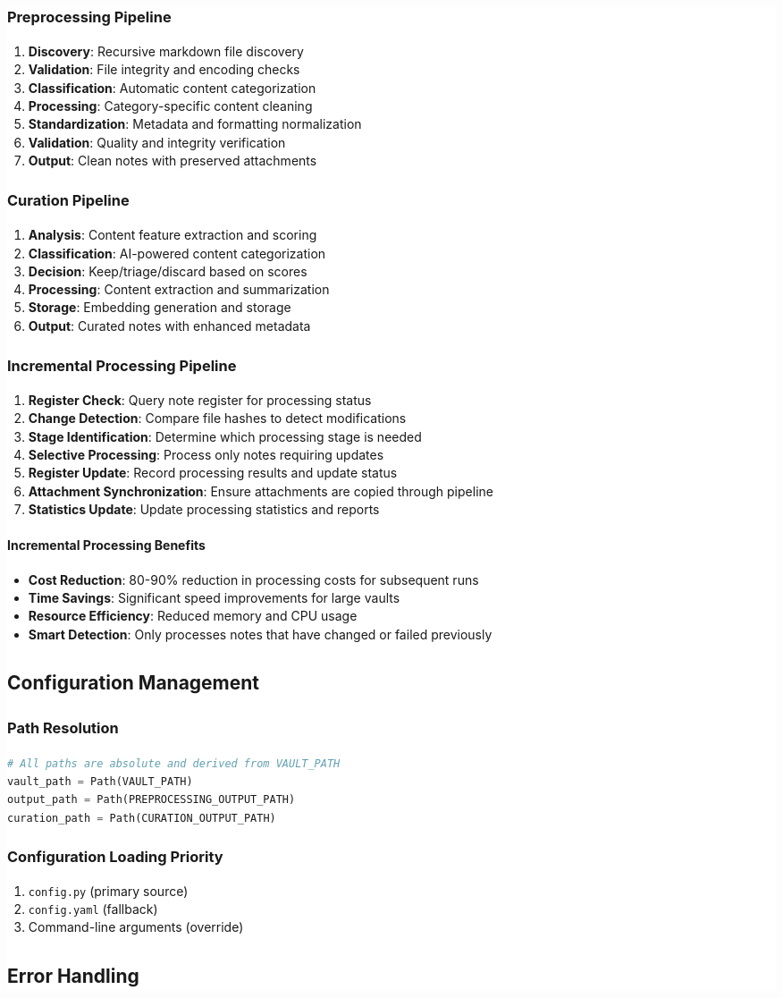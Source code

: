 ### Preprocessing Pipeline
1. **Discovery**: Recursive markdown file discovery
2. **Validation**: File integrity and encoding checks
3. **Classification**: Automatic content categorization
4. **Processing**: Category-specific content cleaning
5. **Standardization**: Metadata and formatting normalization
6. **Validation**: Quality and integrity verification
7. **Output**: Clean notes with preserved attachments

### Curation Pipeline
1. **Analysis**: Content feature extraction and scoring
2. **Classification**: AI-powered content categorization
3. **Decision**: Keep/triage/discard based on scores
4. **Processing**: Content extraction and summarization
5. **Storage**: Embedding generation and storage
6. **Output**: Curated notes with enhanced metadata

### Incremental Processing Pipeline
1. **Register Check**: Query note register for processing status
2. **Change Detection**: Compare file hashes to detect modifications
3. **Stage Identification**: Determine which processing stage is needed
4. **Selective Processing**: Process only notes requiring updates
5. **Register Update**: Record processing results and update status
6. **Attachment Synchronization**: Ensure attachments are copied through pipeline
7. **Statistics Update**: Update processing statistics and reports

#### Incremental Processing Benefits
- **Cost Reduction**: 80-90% reduction in processing costs for subsequent runs
- **Time Savings**: Significant speed improvements for large vaults
- **Resource Efficiency**: Reduced memory and CPU usage
- **Smart Detection**: Only processes notes that have changed or failed previously

## Configuration Management

### Path Resolution
```python
# All paths are absolute and derived from VAULT_PATH
vault_path = Path(VAULT_PATH)
output_path = Path(PREPROCESSING_OUTPUT_PATH)
curation_path = Path(CURATION_OUTPUT_PATH)
```

### Configuration Loading Priority
1. `config.py` (primary source)
2. `config.yaml` (fallback)
3. Command-line arguments (override)

## Error Handling
